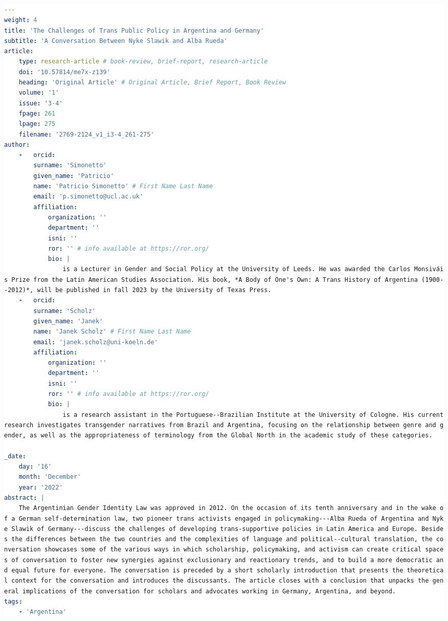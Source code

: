 ```yaml
---
weight: 4
title: 'The Challenges of Trans Public Policy in Argentina and Germany'
subtitle: 'A Conversation Between Nyke Slawik and Alba Rueda'
article:
    type: research-article # book-review, brief-report, research-article
    doi: '10.57814/me7x-z139'
    heading: 'Original Article' # Original Article, Brief Report, Book Review
    volume: '1'
    issue: '3-4'
    fpage: 261
    lpage: 275
    filename: '2769-2124_v1_i3-4_261-275'
author:
    -   orcid: 
        surname: 'Simonetto'
        given_name: 'Patricio'
        name: 'Patricio Simonetto' # First Name Last Name
        email: 'p.simonetto@ucl.ac.uk'
        affiliation: 
            organization: ''
            department: ''
            isni: ''
            ror: '' # info available at https://ror.org/
            bio: |
                is a Lecturer in Gender and Social Policy at the University of Leeds. He was awarded the Carlos Monsiváis Prize from the Latin American Studies Association. His book, *A Body of One's Own: A Trans History of Argentina (1900--2012)*, will be published in fall 2023 by the University of Texas Press.
    -   orcid: 
        surname: 'Scholz'
        given_name: 'Janek'
        name: 'Janek Scholz' # First Name Last Name
        email: 'janek.scholz@uni-koeln.de'
        affiliation: 
            organization: ''
            department: ''
            isni: ''
            ror: '' # info available at https://ror.org/
            bio: |
                is a research assistant in the Portuguese--Brazilian Institute at the University of Cologne. His current research investigates transgender narratives from Brazil and Argentina, focusing on the relationship between genre and gender, as well as the appropriateness of terminology from the Global North in the academic study of these categories.
                
_date:
    day: '16'
    month: 'December'
    year: '2022'
abstract: |
    The Argentinian Gender Identity Law was approved in 2012. On the occasion of its tenth anniversary and in the wake of a German self-determination law, two pioneer trans activists engaged in policymaking---Alba Rueda of Argentina and Nyke Slawik of Germany---discuss the challenges of developing trans-supportive policies in Latin America and Europe. Besides the differences between the two countries and the complexities of language and political--cultural translation, the conversation showcases some of the various ways in which scholarship, policymaking, and activism can create critical spaces of conversation to foster new synergies against exclusionary and reactionary trends, and to build a more democratic and equal future for everyone. The conversation is preceded by a short scholarly introduction that presents the theoretical context for the conversation and introduces the discussants. The article closes with a conclusion that unpacks the general implications of the conversation for scholars and advocates working in Germany, Argentina, and beyond.
tags:
    - 'Argentina'
```